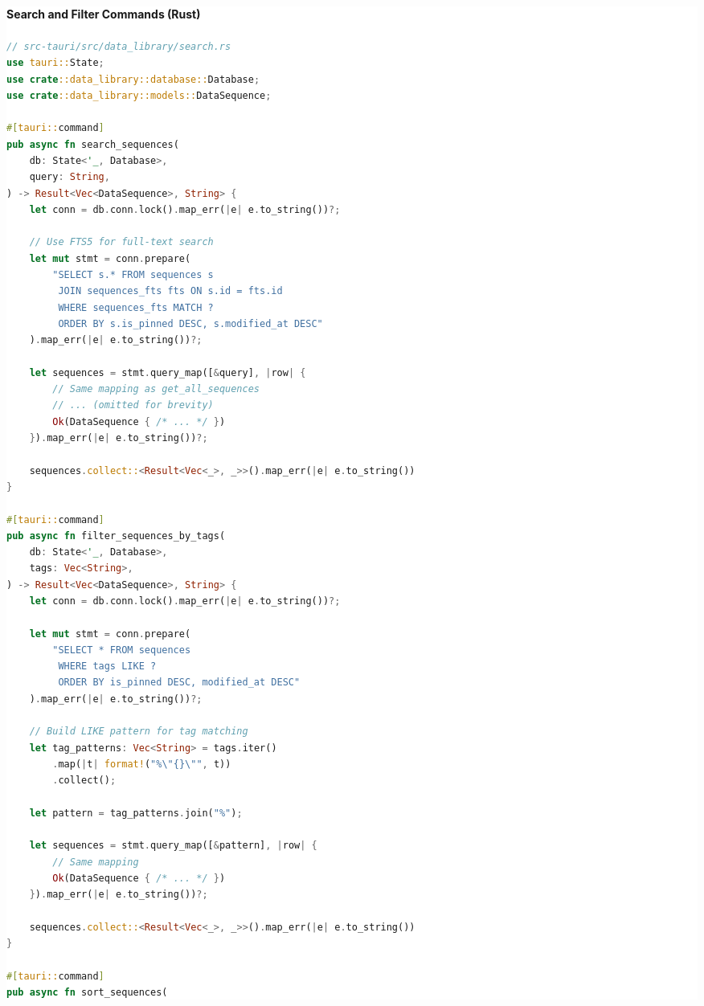 ```rust
```

#### Search and Filter Commands (Rust)

```rust
// src-tauri/src/data_library/search.rs
use tauri::State;
use crate::data_library::database::Database;
use crate::data_library::models::DataSequence;

#[tauri::command]
pub async fn search_sequences(
    db: State<'_, Database>,
    query: String,
) -> Result<Vec<DataSequence>, String> {
    let conn = db.conn.lock().map_err(|e| e.to_string())?;
    
    // Use FTS5 for full-text search
    let mut stmt = conn.prepare(
        "SELECT s.* FROM sequences s
         JOIN sequences_fts fts ON s.id = fts.id
         WHERE sequences_fts MATCH ?
         ORDER BY s.is_pinned DESC, s.modified_at DESC"
    ).map_err(|e| e.to_string())?;
    
    let sequences = stmt.query_map([&query], |row| {
        // Same mapping as get_all_sequences
        // ... (omitted for brevity)
        Ok(DataSequence { /* ... */ })
    }).map_err(|e| e.to_string())?;
    
    sequences.collect::<Result<Vec<_>, _>>().map_err(|e| e.to_string())
}

#[tauri::command]
pub async fn filter_sequences_by_tags(
    db: State<'_, Database>,
    tags: Vec<String>,
) -> Result<Vec<DataSequence>, String> {
    let conn = db.conn.lock().map_err(|e| e.to_string())?;
    
    let mut stmt = conn.prepare(
        "SELECT * FROM sequences 
         WHERE tags LIKE ?
         ORDER BY is_pinned DESC, modified_at DESC"
    ).map_err(|e| e.to_string())?;
    
    // Build LIKE pattern for tag matching
    let tag_patterns: Vec<String> = tags.iter()
        .map(|t| format!("%\"{}\"", t))
        .collect();
    
    let pattern = tag_patterns.join("%");
    
    let sequences = stmt.query_map([&pattern], |row| {
        // Same mapping
        Ok(DataSequence { /* ... */ })
    }).map_err(|e| e.to_string())?;
    
    sequences.collect::<Result<Vec<_>, _>>().map_err(|e| e.to_string())
}

#[tauri::command]
pub async fn sort_sequences(
```